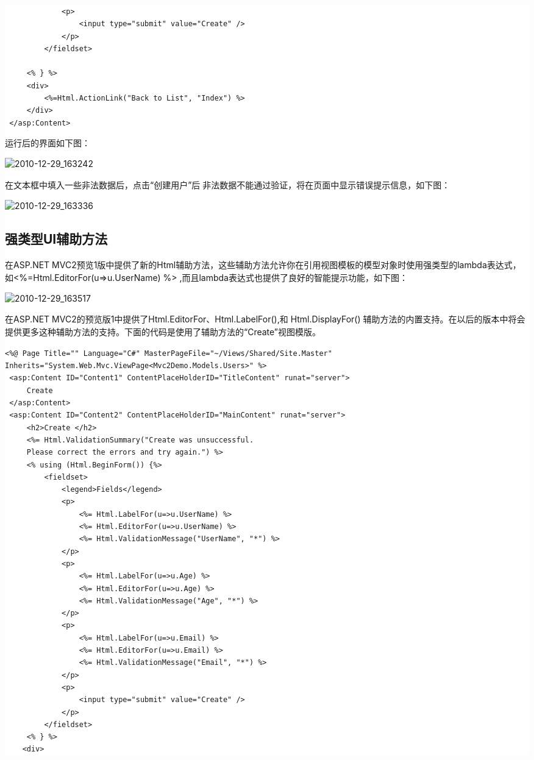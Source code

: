 ```
             <p>
                 <input type="submit" value="Create" />
             </p>
         </fieldset>

     <% } %>
     <div>
         <%=Html.ActionLink("Back to List", "Index") %>
     </div>
 </asp:Content>
```

运行后的界面如下图：

![2010-12-29_163242](http://oec2003.qiniudn.com/2010-12-29_163242.gif)

在文本框中填入一些非法数据后，点击“创建用户”后 非法数据不能通过验证，将在页面中显示错误提示信息，如下图：

![2010-12-29_163336](http://oec2003.qiniudn.com/2010-12-29_163336.gif)

## 强类型UI辅助方法

在ASP.NET MVC2预览1版中提供了新的Html辅助方法，这些辅助方法允许你在引用视图模板的模型对象时使用强类型的lambda表达式，如<%=Html.EditorFor(u=>u.UserName) %> ,而且lambda表达式也提供了良好的智能提示功能，如下图：

![2010-12-29_163517](http://oec2003.qiniudn.com/2010-12-29_163517.gif)

在ASP.NET MVC2的预览版1中提供了Html.EditorFor、Html.LabelFor(),和 Html.DisplayFor() 辅助方法的内置支持。在以后的版本中将会提供更多这种辅助方法的支持。下面的代码是使用了辅助方法的“Create”视图模版。

```
<%@ Page Title="" Language="C#" MasterPageFile="~/Views/Shared/Site.Master"
Inherits="System.Web.Mvc.ViewPage<Mvc2Demo.Models.Users>" %>
 <asp:Content ID="Content1" ContentPlaceHolderID="TitleContent" runat="server">
     Create
 </asp:Content>
 <asp:Content ID="Content2" ContentPlaceHolderID="MainContent" runat="server">
     <h2>Create </h2>
     <%= Html.ValidationSummary("Create was unsuccessful.
     Please correct the errors and try again.") %>
     <% using (Html.BeginForm()) {%>
         <fieldset>
             <legend>Fields</legend>
             <p>
                 <%= Html.LabelFor(u=>u.UserName) %>
                 <%= Html.EditorFor(u=>u.UserName) %>
                 <%= Html.ValidationMessage("UserName", "*") %>
             </p>
             <p>
                 <%= Html.LabelFor(u=>u.Age) %>
                 <%= Html.EditorFor(u=>u.Age) %>
                 <%= Html.ValidationMessage("Age", "*") %>
             </p>
             <p>
                 <%= Html.LabelFor(u=>u.Email) %>
                 <%= Html.EditorFor(u=>u.Email) %>
                 <%= Html.ValidationMessage("Email", "*") %>
             </p>
             <p>
                 <input type="submit" value="Create" />
             </p>
         </fieldset>
     <% } %>
    <div>
```